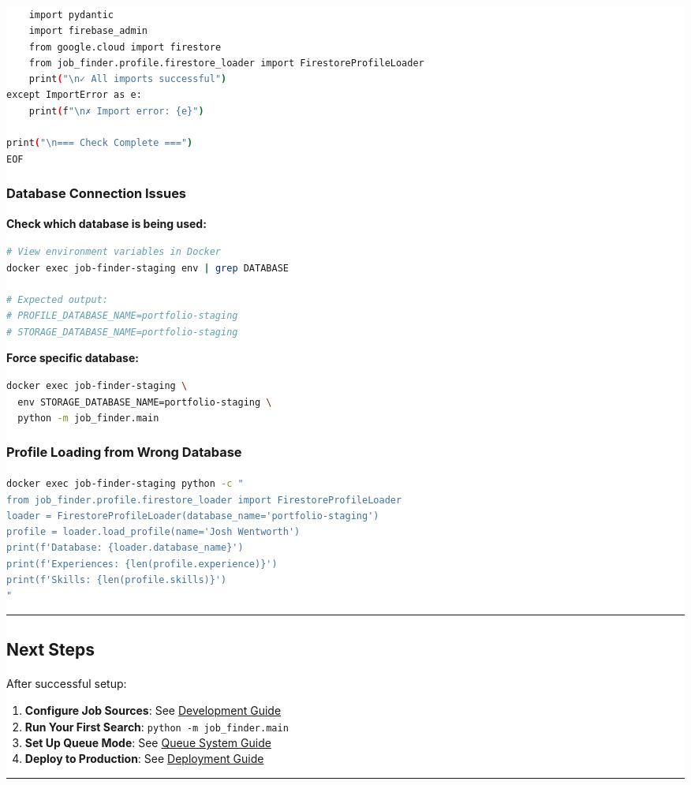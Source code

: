 ```bash
    import pydantic
    import firebase_admin
    from google.cloud import firestore
    from job_finder.profile.firestore_loader import FirestoreProfileLoader
    print("\n✓ All imports successful")
except ImportError as e:
    print(f"\n✗ Import error: {e}")

print("\n=== Check Complete ===")
EOF
```

### Database Connection Issues

**Check which database is being used:**

```bash
# View environment variables in Docker
docker exec job-finder-staging env | grep DATABASE

# Expected output:
# PROFILE_DATABASE_NAME=portfolio-staging
# STORAGE_DATABASE_NAME=portfolio-staging
```

**Force specific database:**

```bash
docker exec job-finder-staging \
  env STORAGE_DATABASE_NAME=portfolio-staging \
  python -m job_finder.main
```

### Profile Loading from Wrong Database

```bash
docker exec job-finder-staging python -c "
from job_finder.profile.firestore_loader import FirestoreProfileLoader
loader = FirestoreProfileLoader(database_name='portfolio-staging')
profile = loader.load_profile(name='Josh Wentworth')
print(f'Database: {loader.database_name}')
print(f'Experiences: {len(profile.experience)}')
print(f'Skills: {len(profile.skills)}')
"
```

---

## Next Steps

After successful setup:

1. **Configure Job Sources**: See [Development Guide](development.md#managing-job-sources)
2. **Run Your First Search**: `python -m job_finder.main`
3. **Set Up Queue Mode**: See [Queue System Guide](queue-system.md)
4. **Deploy to Production**: See [Deployment Guide](deployment.md)

---